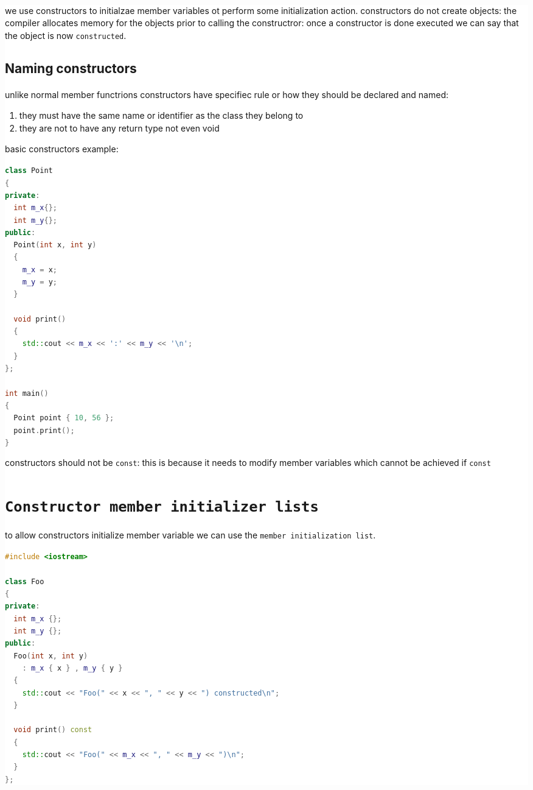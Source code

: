 we use constructors to initialzae member variables ot perform some initialization action. constructors do not create objects: the compiler allocates memory for the objects
prior to calling the constructror: once a  constructor is done executed we can say that the object is now `constructed`.

Naming constructors
-------------------
unlike normal member functrions constructors have specifiec rule or how they should be declared and named:
1) they must have the same name or identifier as the class they belong to
2) they are not to have any return type not even void

basic constructors example:
```cpp
class Point
{
private:
  int m_x{};
  int m_y{};
public:
  Point(int x, int y)
  {
    m_x = x;
    m_y = y;
  }

  void print()
  {
    std::cout << m_x << ':' << m_y << '\n';
  }
};

int main()
{
  Point point { 10, 56 };
  point.print();
}
```

constructors should not be `const`: this is because it needs to modify member variables which cannot be achieved if `const`


`Constructor member initializer lists`
====================================
to allow constructors initialize member variable we can use the `member initialization list`.
```cpp
#include <iostream>

class Foo
{
private:
  int m_x {};
  int m_y {};
public:
  Foo(int x, int y)
    : m_x { x } , m_y { y }
  {
    std::cout << "Foo(" << x << ", " << y << ") constructed\n";
  }

  void print() const
  {
    std::cout << "Foo(" << m_x << ", " << m_y << ")\n";
  }
};
```